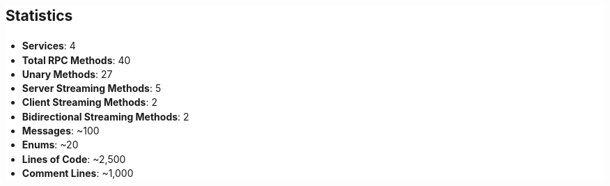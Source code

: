 ## Statistics

- **Services**: 4
- **Total RPC Methods**: 40
- **Unary Methods**: 27
- **Server Streaming Methods**: 5
- **Client Streaming Methods**: 2
- **Bidirectional Streaming Methods**: 2
- **Messages**: ~100
- **Enums**: ~20
- **Lines of Code**: ~2,500
- **Comment Lines**: ~1,000
